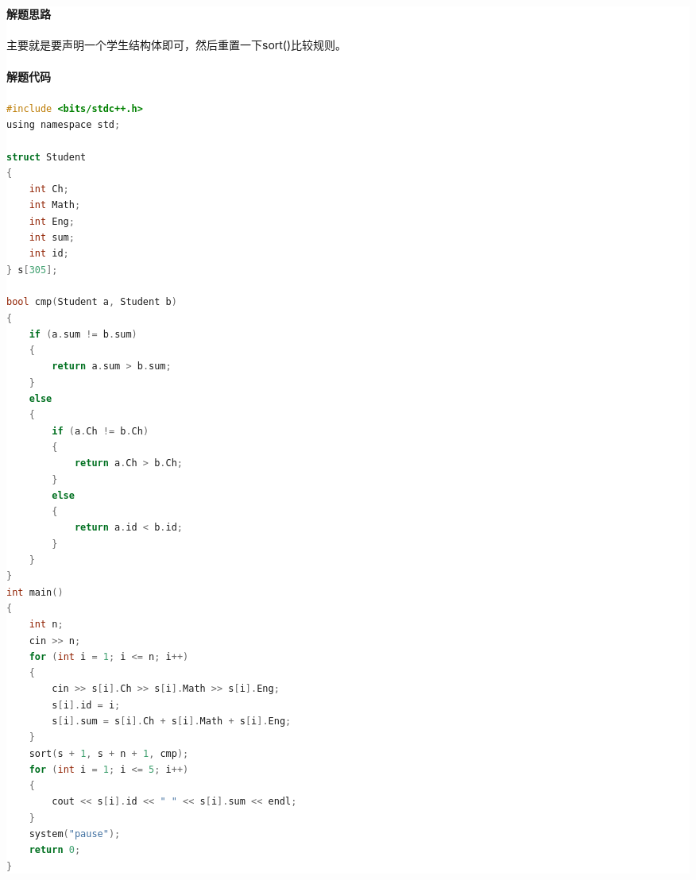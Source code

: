 #### 解题思路

主要就是要声明一个学生结构体即可，然后重置一下sort()比较规则。

#### 解题代码

```c
#include <bits/stdc++.h>
using namespace std;

struct Student
{
    int Ch;
    int Math;
    int Eng;
    int sum;
    int id;
} s[305];

bool cmp(Student a, Student b)
{
    if (a.sum != b.sum)
    {
        return a.sum > b.sum;
    }
    else
    {
        if (a.Ch != b.Ch)
        {
            return a.Ch > b.Ch;
        }
        else
        {
            return a.id < b.id;
        }
    }
}
int main()
{
    int n;
    cin >> n;
    for (int i = 1; i <= n; i++)
    {
        cin >> s[i].Ch >> s[i].Math >> s[i].Eng;
        s[i].id = i;
        s[i].sum = s[i].Ch + s[i].Math + s[i].Eng;
    }
    sort(s + 1, s + n + 1, cmp);
    for (int i = 1; i <= 5; i++)
    {
        cout << s[i].id << " " << s[i].sum << endl;
    }
    system("pause");
    return 0;
}
```

